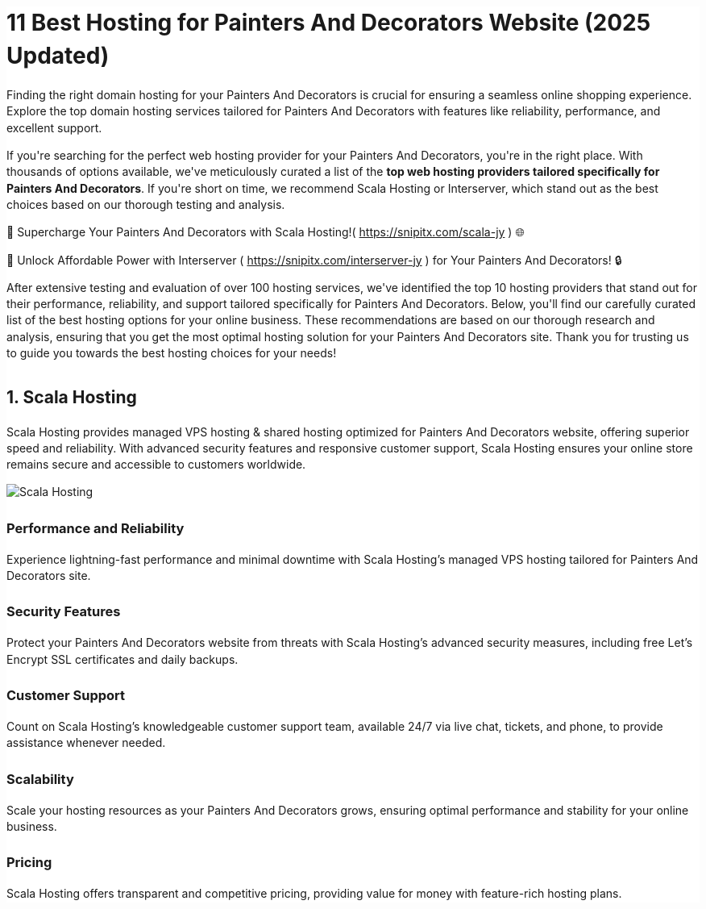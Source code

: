 # 11 Best Hosting for Painters And Decorators Website (2025 Updated)

Finding the right domain hosting for your Painters And Decorators is crucial for ensuring a seamless online shopping experience. Explore the top domain hosting services tailored for Painters And Decorators with features like reliability, performance, and excellent support.

If you're searching for the perfect web hosting provider for your Painters And Decorators, you're in the right place. With thousands of options available, we've meticulously curated a list of the **top web hosting providers tailored specifically for Painters And Decorators**. If you're short on time, we recommend Scala Hosting or Interserver, which stand out as the best choices based on our thorough testing and analysis.

🚀 Supercharge Your Painters And Decorators with Scala Hosting!( https://snipitx.com/scala-jy ) 🌐 

💸 Unlock Affordable Power with Interserver ( https://snipitx.com/interserver-jy ) for Your Painters And Decorators! 🔒

After extensive testing and evaluation of over 100 hosting services, we've identified the top 10 hosting providers that stand out for their performance, reliability, and support tailored specifically for Painters And Decorators. Below, you'll find our carefully curated list of the best hosting options for your online business. These recommendations are based on our thorough research and analysis, ensuring that you get the most optimal hosting solution for your Painters And Decorators site. Thank you for trusting us to guide you towards the best hosting choices for your needs!

## 1. Scala Hosting

Scala Hosting provides managed VPS hosting & shared hosting optimized for Painters And Decorators website, offering superior speed and reliability. With advanced security features and responsive customer support, Scala Hosting ensures your online store remains secure and accessible to customers worldwide.

![Scala Hosting](https://i.imgur.com/uJ5JIK3.png "Scala Web Hosting")

### Performance and Reliability
Experience lightning-fast performance and minimal downtime with Scala Hosting’s managed VPS hosting tailored for Painters And Decorators site.

### Security Features
Protect your Painters And Decorators website from threats with Scala Hosting’s advanced security measures, including free Let’s Encrypt SSL certificates and daily backups.

### Customer Support
Count on Scala Hosting’s knowledgeable customer support team, available 24/7 via live chat, tickets, and phone, to provide assistance whenever needed.

### Scalability
Scale your hosting resources as your Painters And Decorators grows, ensuring optimal performance and stability for your online business.

### Pricing
Scala Hosting offers transparent and competitive pricing, providing value for money with feature-rich hosting plans.

